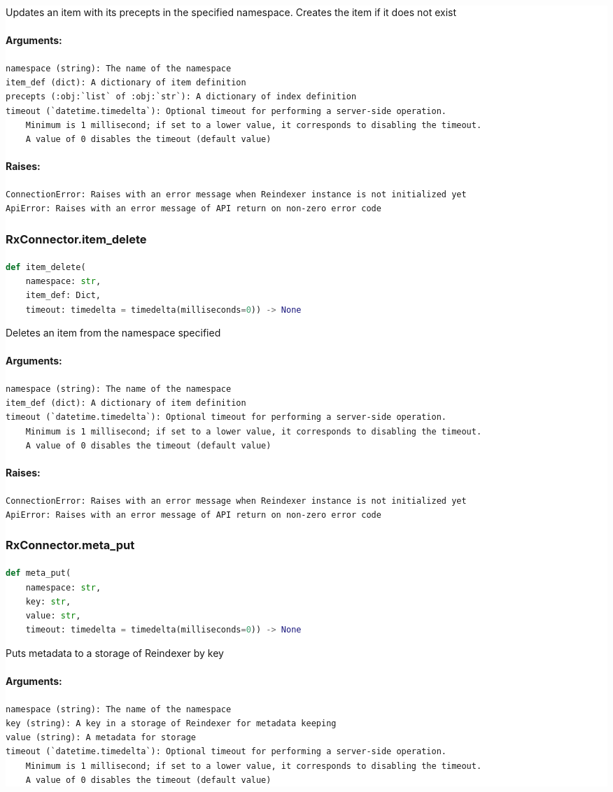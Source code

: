 Updates an item with its precepts in the specified namespace. Creates the item if it does not exist

#### Arguments:
    namespace (string): The name of the namespace
    item_def (dict): A dictionary of item definition
    precepts (:obj:`list` of :obj:`str`): A dictionary of index definition
    timeout (`datetime.timedelta`): Optional timeout for performing a server-side operation.
        Minimum is 1 millisecond; if set to a lower value, it corresponds to disabling the timeout.
        A value of 0 disables the timeout (default value)

#### Raises:
    ConnectionError: Raises with an error message when Reindexer instance is not initialized yet
    ApiError: Raises with an error message of API return on non-zero error code

<a id="pyreindexer.rx_connector.RxConnector.item_delete"></a>

### RxConnector.item\_delete

```python
def item_delete(
    namespace: str,
    item_def: Dict,
    timeout: timedelta = timedelta(milliseconds=0)) -> None
```

Deletes an item from the namespace specified

#### Arguments:
    namespace (string): The name of the namespace
    item_def (dict): A dictionary of item definition
    timeout (`datetime.timedelta`): Optional timeout for performing a server-side operation.
        Minimum is 1 millisecond; if set to a lower value, it corresponds to disabling the timeout.
        A value of 0 disables the timeout (default value)

#### Raises:
    ConnectionError: Raises with an error message when Reindexer instance is not initialized yet
    ApiError: Raises with an error message of API return on non-zero error code

<a id="pyreindexer.rx_connector.RxConnector.meta_put"></a>

### RxConnector.meta\_put

```python
def meta_put(
    namespace: str,
    key: str,
    value: str,
    timeout: timedelta = timedelta(milliseconds=0)) -> None
```

Puts metadata to a storage of Reindexer by key

#### Arguments:
    namespace (string): The name of the namespace
    key (string): A key in a storage of Reindexer for metadata keeping
    value (string): A metadata for storage
    timeout (`datetime.timedelta`): Optional timeout for performing a server-side operation.
        Minimum is 1 millisecond; if set to a lower value, it corresponds to disabling the timeout.
        A value of 0 disables the timeout (default value)
